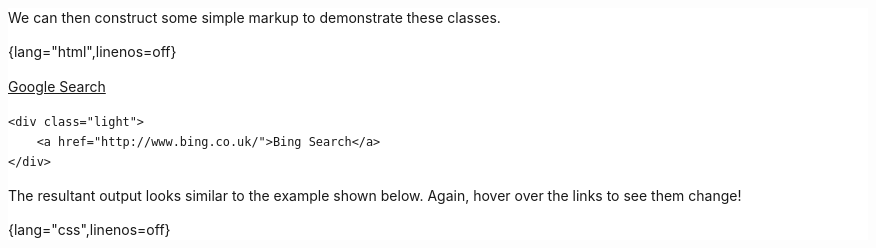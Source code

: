 We can then construct some simple markup to demonstrate these classes.

{lang="html",linenos=off}
	<div id="dark">
	    <a href="http://www.google.co.uk/">Google Search</a>
	</div>
	
	<div class="light">
	    <a href="http://www.bing.co.uk/">Bing Search</a>
	</div>

The resultant output looks similar to the example shown below. Again, hover over the links to see them change!

{lang="css",linenos=off}
	<style type="text/css">
	    #css-links-multiple-dark {
	        background-color: black;
	        margin-bottom: 10px;
	        padding: 5px;
	        margin-top: 10px;
	        width: 90%;
	        margin-left: auto;
	        margin-right: auto;
	        border: 1px solid #000000;
	    }
	
	    #css-links-multiple-dark a {
	        color: white;
	        text-decoration: underline;
	    }
	
	    #css-links-multiple-dark a:hover {
	        color: aqua;
	    }
	
	    .css-links-multiple-light {
	        background-color: white;
	        padding: 5px;
	        margin-bottom: 10px;
	        width: 90%;
	        margin-left: auto;
	        margin-right: auto;
	        border: 1px solid #000000;
	    }
	
	    .css-links-multiple-light a {
	        color: black;
	        text-decoration: none;
	    }
	
	    .css-links-multiple-light a:hover {
	        color: olive;
	        text-decoration: underline;
	    }
	</style>
